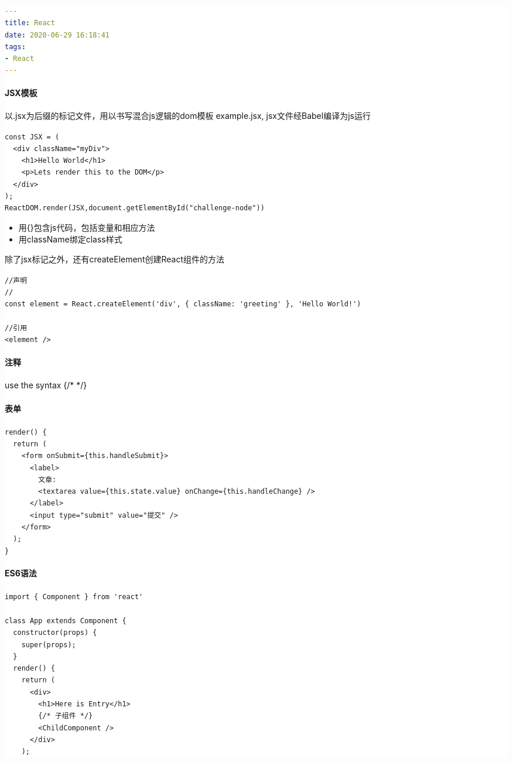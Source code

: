 ```yaml
---
title: React
date: 2020-06-29 16:18:41
tags:
- React
---
```

#### JSX模板
以.jsx为后缀的标记文件，用以书写混合js逻辑的dom模板
example.jsx, jsx文件经Babel编译为js运行
```
const JSX = (
  <div className="myDiv">
    <h1>Hello World</h1>
    <p>Lets render this to the DOM</p>
  </div>
);
ReactDOM.render(JSX,document.getElementById("challenge-node"))
```
+ 用{}包含js代码，包括变量和相应方法
+ 用className绑定class样式

除了jsx标记之外，还有createElement创建React组件的方法
```
//声明
// 
const element = React.createElement('div', { className: 'greeting' }, 'Hello World!')

//引用
<element />
```
#### 注释
use the syntax {/* */}
#### 表单
```
render() {
  return (
    <form onSubmit={this.handleSubmit}>
      <label>
        文章:
        <textarea value={this.state.value} onChange={this.handleChange} />
      </label>
      <input type="submit" value="提交" />
    </form>
  );
}
```
#### ES6语法
```
import { Component } from 'react'

class App extends Component {
  constructor(props) {
    super(props);
  }
  render() {
    return (
      <div>
        <h1>Here is Entry</h1>
        {/* 子组件 */}
        <ChildComponent />
      </div>
    );
```
